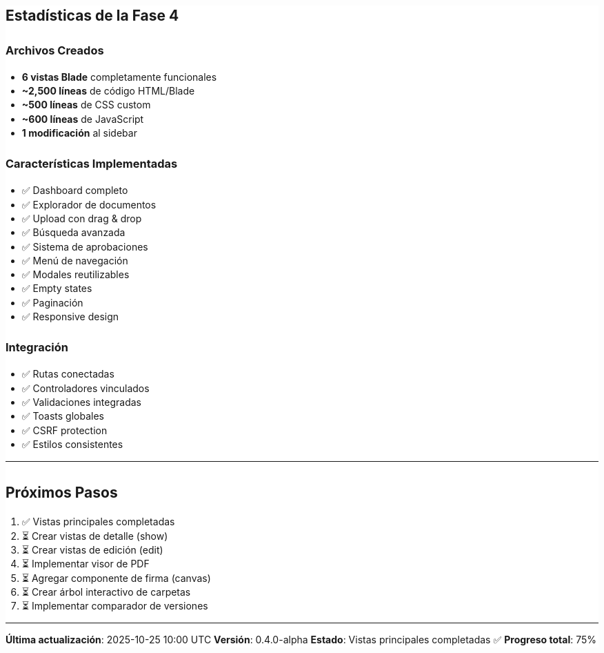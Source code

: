 ## Estadísticas de la Fase 4

### Archivos Creados
- **6 vistas Blade** completamente funcionales
- **~2,500 líneas** de código HTML/Blade
- **~500 líneas** de CSS custom
- **~600 líneas** de JavaScript
- **1 modificación** al sidebar

### Características Implementadas
- ✅ Dashboard completo
- ✅ Explorador de documentos
- ✅ Upload con drag & drop
- ✅ Búsqueda avanzada
- ✅ Sistema de aprobaciones
- ✅ Menú de navegación
- ✅ Modales reutilizables
- ✅ Empty states
- ✅ Paginación
- ✅ Responsive design

### Integración
- ✅ Rutas conectadas
- ✅ Controladores vinculados
- ✅ Validaciones integradas
- ✅ Toasts globales
- ✅ CSRF protection
- ✅ Estilos consistentes

---

## Próximos Pasos

1. ✅ Vistas principales completadas
2. ⏳ Crear vistas de detalle (show)
3. ⏳ Crear vistas de edición (edit)
4. ⏳ Implementar visor de PDF
5. ⏳ Agregar componente de firma (canvas)
6. ⏳ Crear árbol interactivo de carpetas
7. ⏳ Implementar comparador de versiones

---

**Última actualización**: 2025-10-25 10:00 UTC
**Versión**: 0.4.0-alpha
**Estado**: Vistas principales completadas ✅
**Progreso total**: 75%

